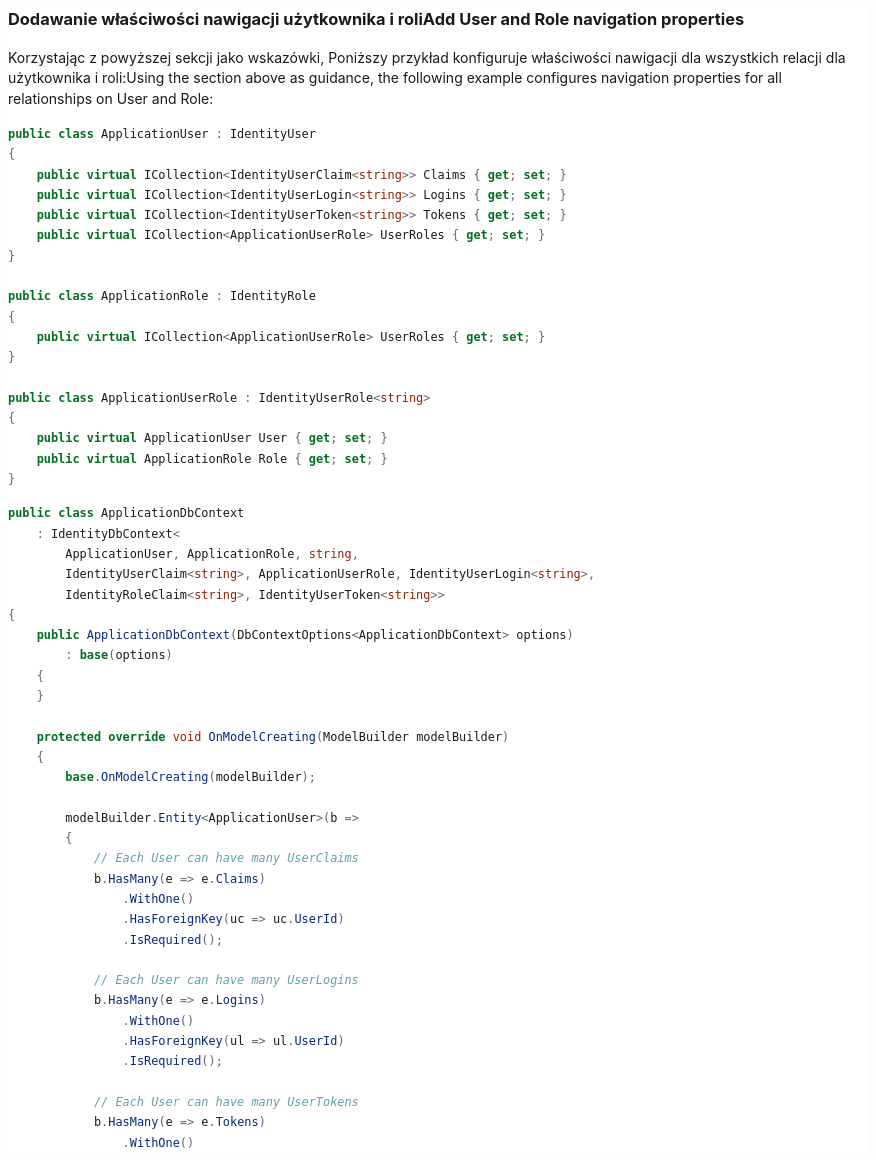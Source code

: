 ### <a name="add-user-and-role-navigation-properties"></a><span data-ttu-id="6bbb9-252">Dodawanie właściwości nawigacji użytkownika i roli</span><span class="sxs-lookup"><span data-stu-id="6bbb9-252">Add User and Role navigation properties</span></span>

<span data-ttu-id="6bbb9-253">Korzystając z powyższej sekcji jako wskazówki, Poniższy przykład konfiguruje właściwości nawigacji dla wszystkich relacji dla użytkownika i roli:</span><span class="sxs-lookup"><span data-stu-id="6bbb9-253">Using the section above as guidance, the following example configures navigation properties for all relationships on User and Role:</span></span>

```csharp
public class ApplicationUser : IdentityUser
{
    public virtual ICollection<IdentityUserClaim<string>> Claims { get; set; }
    public virtual ICollection<IdentityUserLogin<string>> Logins { get; set; }
    public virtual ICollection<IdentityUserToken<string>> Tokens { get; set; }
    public virtual ICollection<ApplicationUserRole> UserRoles { get; set; }
}

public class ApplicationRole : IdentityRole
{
    public virtual ICollection<ApplicationUserRole> UserRoles { get; set; }
}

public class ApplicationUserRole : IdentityUserRole<string>
{
    public virtual ApplicationUser User { get; set; }
    public virtual ApplicationRole Role { get; set; }
}
```

```csharp
public class ApplicationDbContext
    : IdentityDbContext<
        ApplicationUser, ApplicationRole, string,
        IdentityUserClaim<string>, ApplicationUserRole, IdentityUserLogin<string>,
        IdentityRoleClaim<string>, IdentityUserToken<string>>
{
    public ApplicationDbContext(DbContextOptions<ApplicationDbContext> options)
        : base(options)
    {
    }

    protected override void OnModelCreating(ModelBuilder modelBuilder)
    {
        base.OnModelCreating(modelBuilder);

        modelBuilder.Entity<ApplicationUser>(b =>
        {
            // Each User can have many UserClaims
            b.HasMany(e => e.Claims)
                .WithOne()
                .HasForeignKey(uc => uc.UserId)
                .IsRequired();

            // Each User can have many UserLogins
            b.HasMany(e => e.Logins)
                .WithOne()
                .HasForeignKey(ul => ul.UserId)
                .IsRequired();

            // Each User can have many UserTokens
            b.HasMany(e => e.Tokens)
                .WithOne()
```